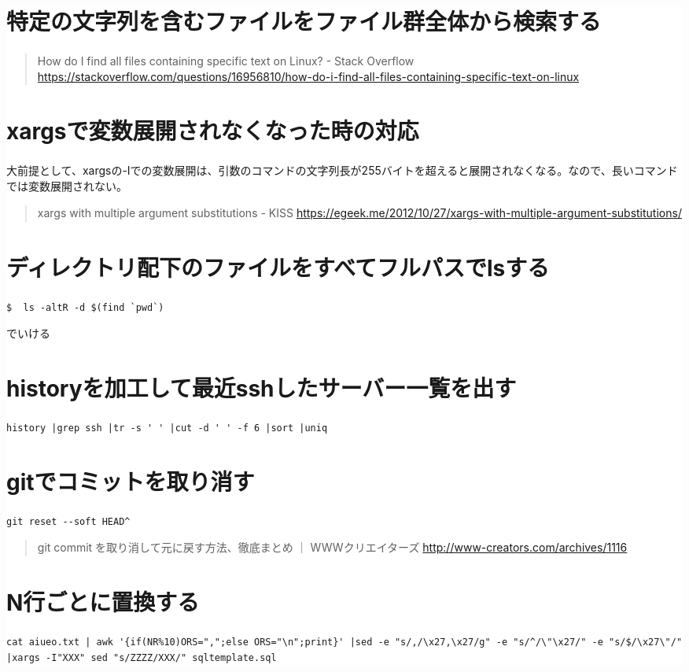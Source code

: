 # 特定の文字列を含むファイルをファイル群全体から検索する

> How do I find all files containing specific text on Linux? - Stack Overflow
> https://stackoverflow.com/questions/16956810/how-do-i-find-all-files-containing-specific-text-on-linux





# xargsで変数展開されなくなった時の対応

大前提として、xargsの-Iでの変数展開は、引数のコマンドの文字列長が255バイトを超えると展開されなくなる。なので、長いコマンドでは変数展開されない。

> xargs with multiple argument substitutions - KISS
> https://egeek.me/2012/10/27/xargs-with-multiple-argument-substitutions/





# ディレクトリ配下のファイルをすべてフルパスでlsする

```
$  ls -altR -d $(find `pwd`)
```
でいける





# historyを加工して最近sshしたサーバー一覧を出す

```
history |grep ssh |tr -s ' ' |cut -d ' ' -f 6 |sort |uniq
```





# gitでコミットを取り消す

```
git reset --soft HEAD^
```

> git commit を取り消して元に戻す方法、徹底まとめ ｜ WWWクリエイターズ
> http://www-creators.com/archives/1116





# N行ごとに置換する

```
cat aiueo.txt | awk '{if(NR%10)ORS=",";else ORS="\n";print}' |sed -e "s/,/\x27,\x27/g" -e "s/^/\"\x27/" -e "s/$/\x27\"/" |xargs -I"XXX" sed "s/ZZZZ/XXX/" sqltemplate.sql
```
